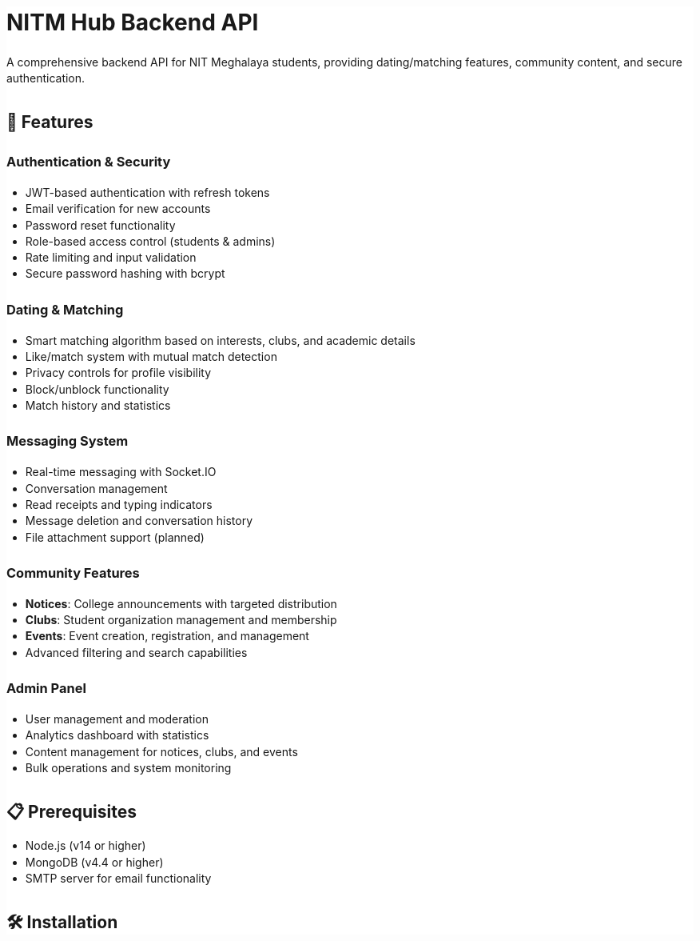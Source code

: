 # NITM Hub Backend API

A comprehensive backend API for NIT Meghalaya students, providing dating/matching features, community content, and secure authentication.

## 🚀 Features

### Authentication & Security
- JWT-based authentication with refresh tokens
- Email verification for new accounts
- Password reset functionality
- Role-based access control (students & admins)
- Rate limiting and input validation
- Secure password hashing with bcrypt

### Dating & Matching
- Smart matching algorithm based on interests, clubs, and academic details
- Like/match system with mutual match detection
- Privacy controls for profile visibility
- Block/unblock functionality
- Match history and statistics

### Messaging System
- Real-time messaging with Socket.IO
- Conversation management
- Read receipts and typing indicators
- Message deletion and conversation history
- File attachment support (planned)

### Community Features
- **Notices**: College announcements with targeted distribution
- **Clubs**: Student organization management and membership
- **Events**: Event creation, registration, and management
- Advanced filtering and search capabilities

### Admin Panel
- User management and moderation
- Analytics dashboard with statistics
- Content management for notices, clubs, and events
- Bulk operations and system monitoring

## 📋 Prerequisites

- Node.js (v14 or higher)
- MongoDB (v4.4 or higher)
- SMTP server for email functionality

## 🛠️ Installation
